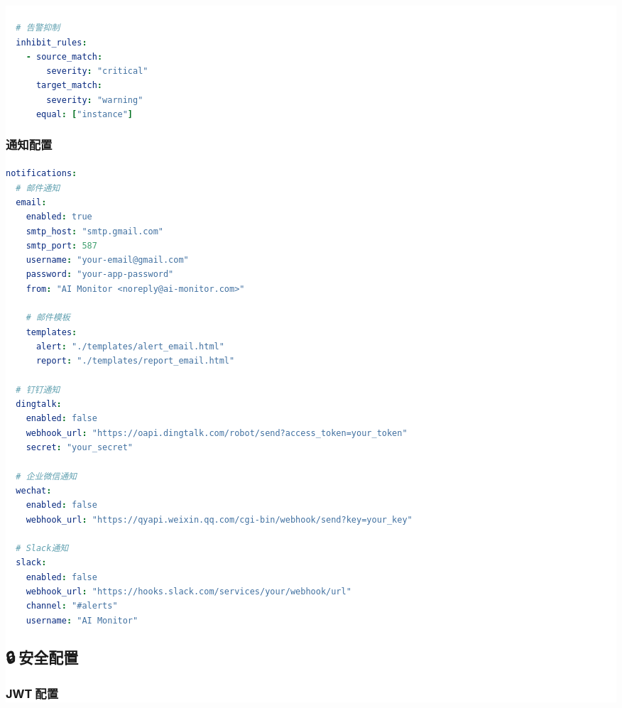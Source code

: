 ```yaml
      
  # 告警抑制
  inhibit_rules:
    - source_match:
        severity: "critical"
      target_match:
        severity: "warning"
      equal: ["instance"]
```

### 通知配置

```yaml
notifications:
  # 邮件通知
  email:
    enabled: true
    smtp_host: "smtp.gmail.com"
    smtp_port: 587
    username: "your-email@gmail.com"
    password: "your-app-password"
    from: "AI Monitor <noreply@ai-monitor.com>"
    
    # 邮件模板
    templates:
      alert: "./templates/alert_email.html"
      report: "./templates/report_email.html"
      
  # 钉钉通知
  dingtalk:
    enabled: false
    webhook_url: "https://oapi.dingtalk.com/robot/send?access_token=your_token"
    secret: "your_secret"
    
  # 企业微信通知
  wechat:
    enabled: false
    webhook_url: "https://qyapi.weixin.qq.com/cgi-bin/webhook/send?key=your_key"
    
  # Slack通知
  slack:
    enabled: false
    webhook_url: "https://hooks.slack.com/services/your/webhook/url"
    channel: "#alerts"
    username: "AI Monitor"
```

## 🔒 安全配置

### JWT 配置
